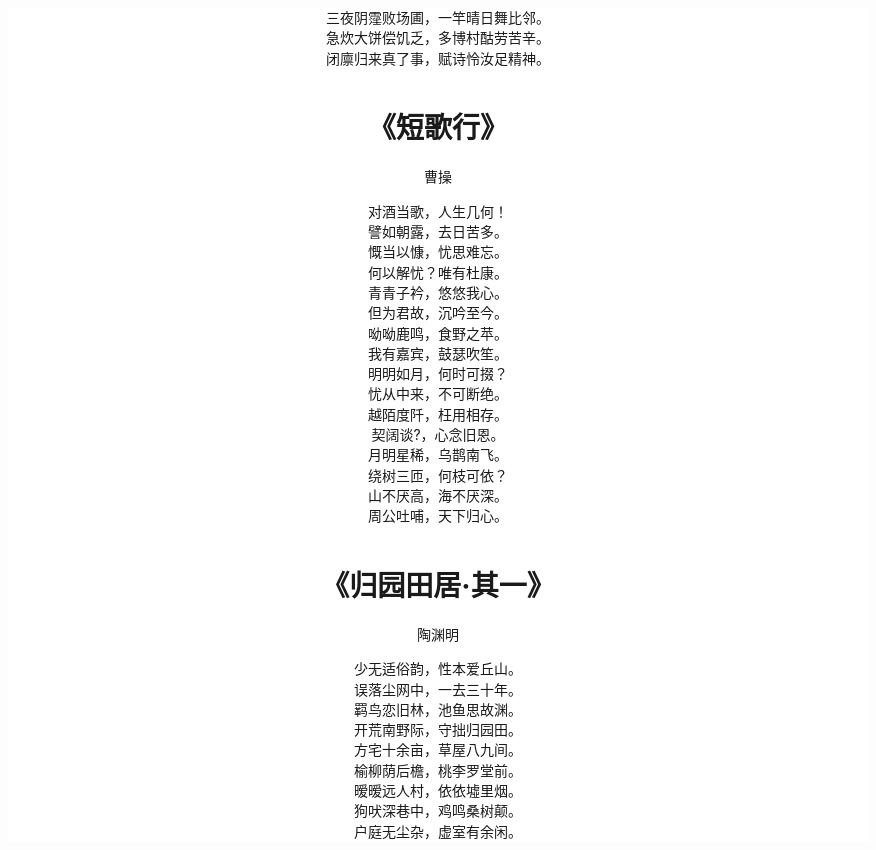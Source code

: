 <center>三夜阴霪败场圃，一竿晴日舞比邻。</center>

<center>急炊大饼偿饥乏，多博村酤劳苦辛。</center>

<center>闭廪归来真了事，赋诗怜汝足精神。</center>



<h1 align='center'>《短歌行》</h1>

<p align='center'>曹操</p>

<center>对酒当歌，人生几何！</center>

<center>譬如朝露，去日苦多。</center>

<center>慨当以慷，忧思难忘。</center>

<center>何以解忧？唯有杜康。</center>

<center>青青子衿，悠悠我心。</center>

<center>但为君故，沉吟至今。</center>

<center>呦呦鹿鸣，食野之苹。</center>

<center>我有嘉宾，鼓瑟吹笙。</center>

<center>明明如月，何时可掇？</center>

<center>忧从中来，不可断绝。</center>

<center>越陌度阡，枉用相存。</center>

<center>契阔谈?，心念旧恩。</center>

<center>月明星稀，乌鹊南飞。</center>

<center>绕树三匝，何枝可依？</center>

<center>山不厌高，海不厌深。</center>

<center>周公吐哺，天下归心。</center>



<h1 align='center'>《归园田居·其一》</h1>

<p align='center'>陶渊明</p>

<center>少无适俗韵，性本爱丘山。</center>

<center>误落尘网中，一去三十年。</center>

<center>羁鸟恋旧林，池鱼思故渊。</center>

<center>开荒南野际，守拙归园田。</center>

<center>方宅十余亩，草屋八九间。</center>

<center>榆柳荫后檐，桃李罗堂前。</center>

<center>暧暧远人村，依依墟里烟。</center>

<center>狗吠深巷中，鸡鸣桑树颠。</center>

<center>户庭无尘杂，虚室有余闲。</center>
